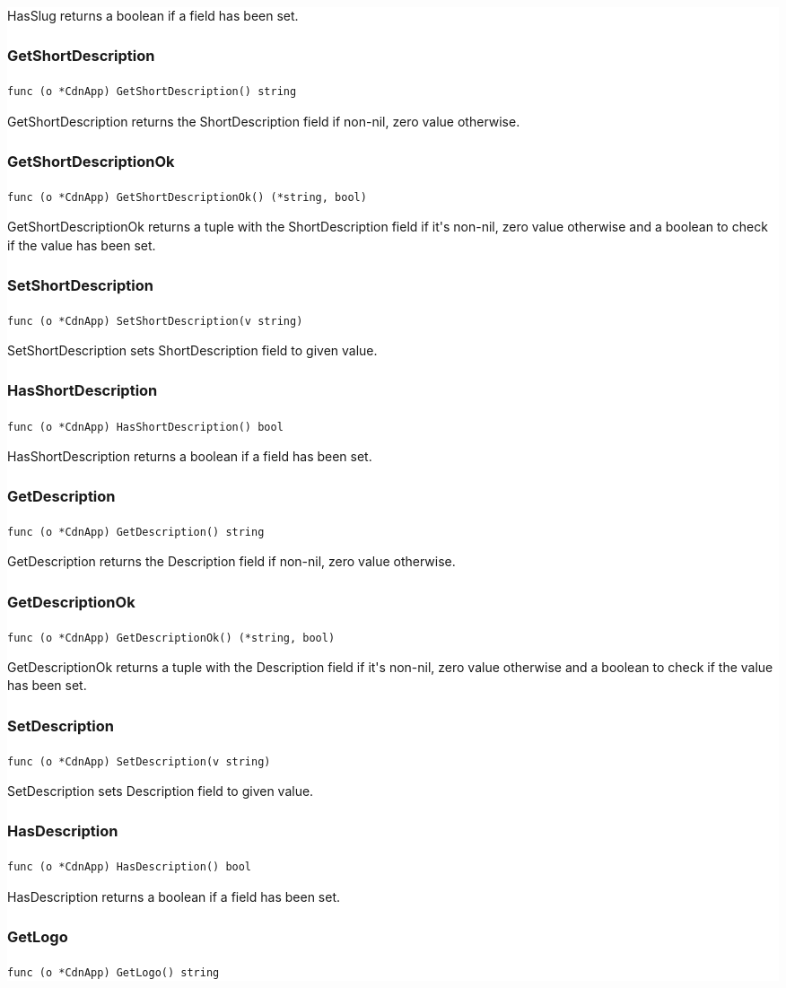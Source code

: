 HasSlug returns a boolean if a field has been set.

### GetShortDescription

`func (o *CdnApp) GetShortDescription() string`

GetShortDescription returns the ShortDescription field if non-nil, zero value otherwise.

### GetShortDescriptionOk

`func (o *CdnApp) GetShortDescriptionOk() (*string, bool)`

GetShortDescriptionOk returns a tuple with the ShortDescription field if it's non-nil, zero value otherwise
and a boolean to check if the value has been set.

### SetShortDescription

`func (o *CdnApp) SetShortDescription(v string)`

SetShortDescription sets ShortDescription field to given value.

### HasShortDescription

`func (o *CdnApp) HasShortDescription() bool`

HasShortDescription returns a boolean if a field has been set.

### GetDescription

`func (o *CdnApp) GetDescription() string`

GetDescription returns the Description field if non-nil, zero value otherwise.

### GetDescriptionOk

`func (o *CdnApp) GetDescriptionOk() (*string, bool)`

GetDescriptionOk returns a tuple with the Description field if it's non-nil, zero value otherwise
and a boolean to check if the value has been set.

### SetDescription

`func (o *CdnApp) SetDescription(v string)`

SetDescription sets Description field to given value.

### HasDescription

`func (o *CdnApp) HasDescription() bool`

HasDescription returns a boolean if a field has been set.

### GetLogo

`func (o *CdnApp) GetLogo() string`
